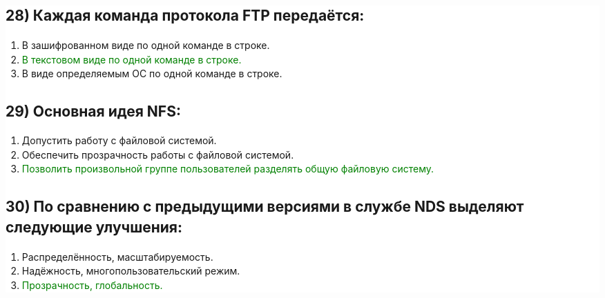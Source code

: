 ## 28) Каждая команда протокола FTP передаётся:

1) В зашифрованном виде по одной команде в строке.
2) <span style="color:green">В текстовом виде по одной команде в строке.</span>
3) В виде определяемым ОС по одной команде в строке.

## 29) Основная идея NFS:

1) Допустить работу с файловой системой.
2) Обеспечить прозрачность работы с файловой системой.
3) <span style="color:green">Позволить произвольной группе пользователей разделять общую файловую систему.</span>

## 30) По сравнению с предыдущими версиями в службе NDS выделяют следующие улучшения:

1) Распределённость, масштабируемость.
2) Надёжность, многопользовательский режим.
3) <span style="color:green">Прозрачность, глобальность.</span>
